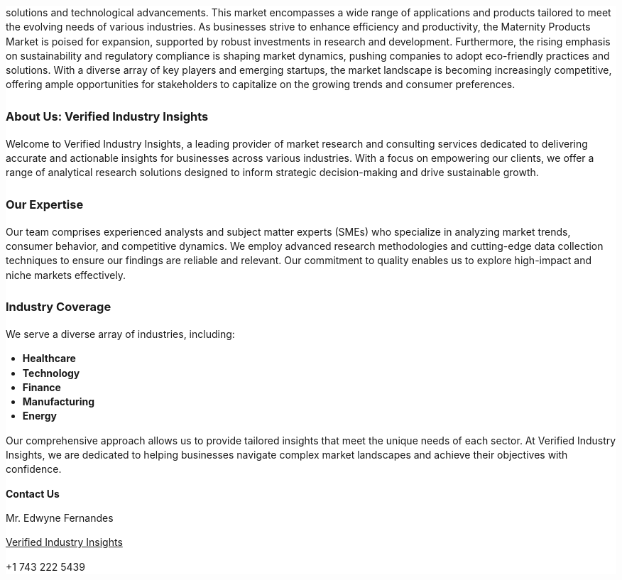 solutions and technological advancements. This market encompasses a wide range of applications and products tailored to meet the evolving needs of various industries. As businesses strive to enhance efficiency and productivity, the Maternity Products Market is poised for expansion, supported by robust investments in research and development. Furthermore, the rising emphasis on sustainability and regulatory compliance is shaping market dynamics, pushing companies to adopt eco-friendly practices and solutions. With a diverse array of key players and emerging startups, the market landscape is becoming increasingly competitive, offering ample opportunities for stakeholders to capitalize on the growing trends and consumer preferences.</p><h3>About Us: Verified Industry Insights</h3><p>Welcome to Verified Industry Insights, a leading provider of market research and consulting services dedicated to delivering accurate and actionable insights for businesses across various industries. With a focus on empowering our clients, we offer a range of analytical research solutions designed to inform strategic decision-making and drive sustainable growth.</p><h3>Our Expertise</h3><p>Our team comprises experienced analysts and subject matter experts (SMEs) who specialize in analyzing market trends, consumer behavior, and competitive dynamics. We employ advanced research methodologies and cutting-edge data collection techniques to ensure our findings are reliable and relevant. Our commitment to quality enables us to explore high-impact and niche markets effectively.</p><h3>Industry Coverage</h3><p>We serve a diverse array of industries, including:</p><ul><li><strong>Healthcare</strong></li><li><strong>Technology</strong></li><li><strong>Finance</strong></li><li><strong>Manufacturing</strong></li><li><strong>Energy</strong></li></ul><p>Our comprehensive approach allows us to provide tailored insights that meet the unique needs of each sector. At Verified Industry Insights, we are dedicated to helping businesses navigate complex market landscapes and achieve their objectives with confidence.</p><p><strong>Contact Us</strong></p><p>Mr. Edwyne Fernandes</p><p><a href="https://www.verifiedindustryinsights.com/">Verified Industry Insights</a></p><p>+1 743 222 5439</p>
